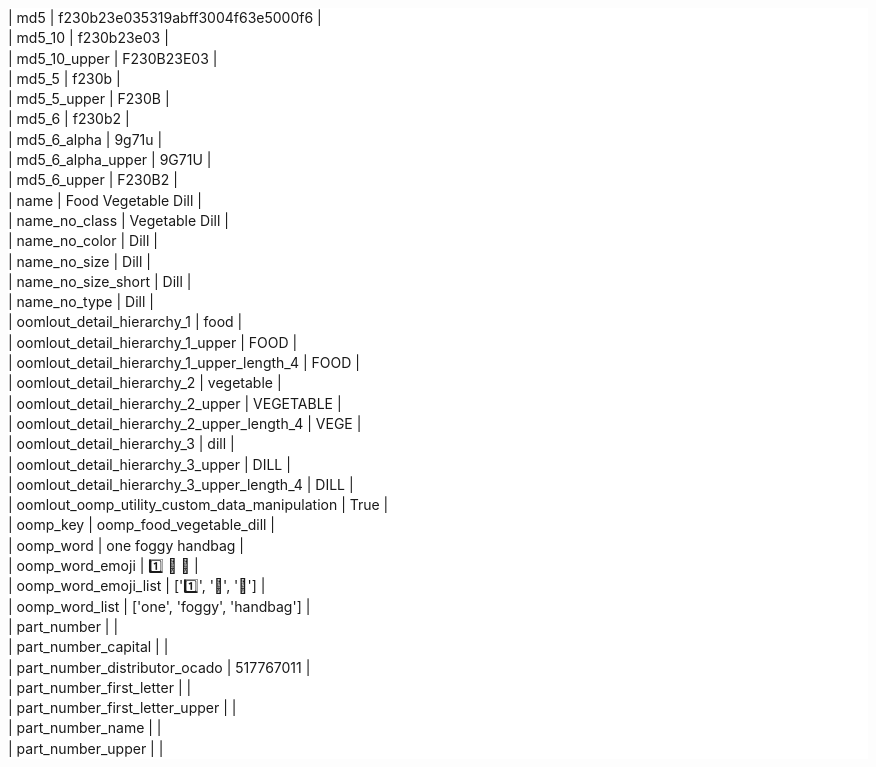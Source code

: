| md5 | f230b23e035319abff3004f63e5000f6 |  
| md5_10 | f230b23e03 |  
| md5_10_upper | F230B23E03 |  
| md5_5 | f230b |  
| md5_5_upper | F230B |  
| md5_6 | f230b2 |  
| md5_6_alpha | 9g71u |  
| md5_6_alpha_upper | 9G71U |  
| md5_6_upper | F230B2 |  
| name | Food Vegetable Dill |  
| name_no_class | Vegetable Dill |  
| name_no_color | Dill |  
| name_no_size | Dill |  
| name_no_size_short | Dill |  
| name_no_type | Dill |  
| oomlout_detail_hierarchy_1 | food |  
| oomlout_detail_hierarchy_1_upper | FOOD |  
| oomlout_detail_hierarchy_1_upper_length_4 | FOOD |  
| oomlout_detail_hierarchy_2 | vegetable |  
| oomlout_detail_hierarchy_2_upper | VEGETABLE |  
| oomlout_detail_hierarchy_2_upper_length_4 | VEGE |  
| oomlout_detail_hierarchy_3 | dill |  
| oomlout_detail_hierarchy_3_upper | DILL |  
| oomlout_detail_hierarchy_3_upper_length_4 | DILL |  
| oomlout_oomp_utility_custom_data_manipulation | True |  
| oomp_key | oomp_food_vegetable_dill |  
| oomp_word | one foggy handbag |  
| oomp_word_emoji | :one: :foggy: :handbag: |  
| oomp_word_emoji_list | [':one:', ':foggy:', ':handbag:'] |  
| oomp_word_list | ['one', 'foggy', 'handbag'] |  
| part_number |  |  
| part_number_capital |  |  
| part_number_distributor_ocado | 517767011 |  
| part_number_first_letter |  |  
| part_number_first_letter_upper |  |  
| part_number_name |  |  
| part_number_upper |  |  